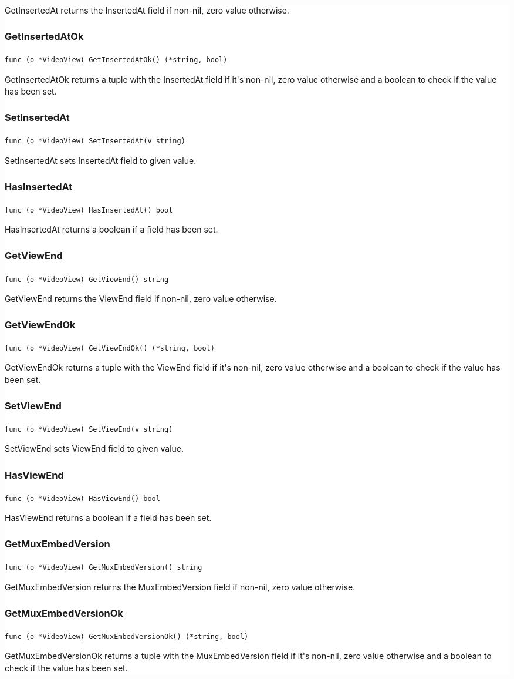 GetInsertedAt returns the InsertedAt field if non-nil, zero value otherwise.

### GetInsertedAtOk

`func (o *VideoView) GetInsertedAtOk() (*string, bool)`

GetInsertedAtOk returns a tuple with the InsertedAt field if it's non-nil, zero value otherwise
and a boolean to check if the value has been set.

### SetInsertedAt

`func (o *VideoView) SetInsertedAt(v string)`

SetInsertedAt sets InsertedAt field to given value.

### HasInsertedAt

`func (o *VideoView) HasInsertedAt() bool`

HasInsertedAt returns a boolean if a field has been set.

### GetViewEnd

`func (o *VideoView) GetViewEnd() string`

GetViewEnd returns the ViewEnd field if non-nil, zero value otherwise.

### GetViewEndOk

`func (o *VideoView) GetViewEndOk() (*string, bool)`

GetViewEndOk returns a tuple with the ViewEnd field if it's non-nil, zero value otherwise
and a boolean to check if the value has been set.

### SetViewEnd

`func (o *VideoView) SetViewEnd(v string)`

SetViewEnd sets ViewEnd field to given value.

### HasViewEnd

`func (o *VideoView) HasViewEnd() bool`

HasViewEnd returns a boolean if a field has been set.

### GetMuxEmbedVersion

`func (o *VideoView) GetMuxEmbedVersion() string`

GetMuxEmbedVersion returns the MuxEmbedVersion field if non-nil, zero value otherwise.

### GetMuxEmbedVersionOk

`func (o *VideoView) GetMuxEmbedVersionOk() (*string, bool)`

GetMuxEmbedVersionOk returns a tuple with the MuxEmbedVersion field if it's non-nil, zero value otherwise
and a boolean to check if the value has been set.
